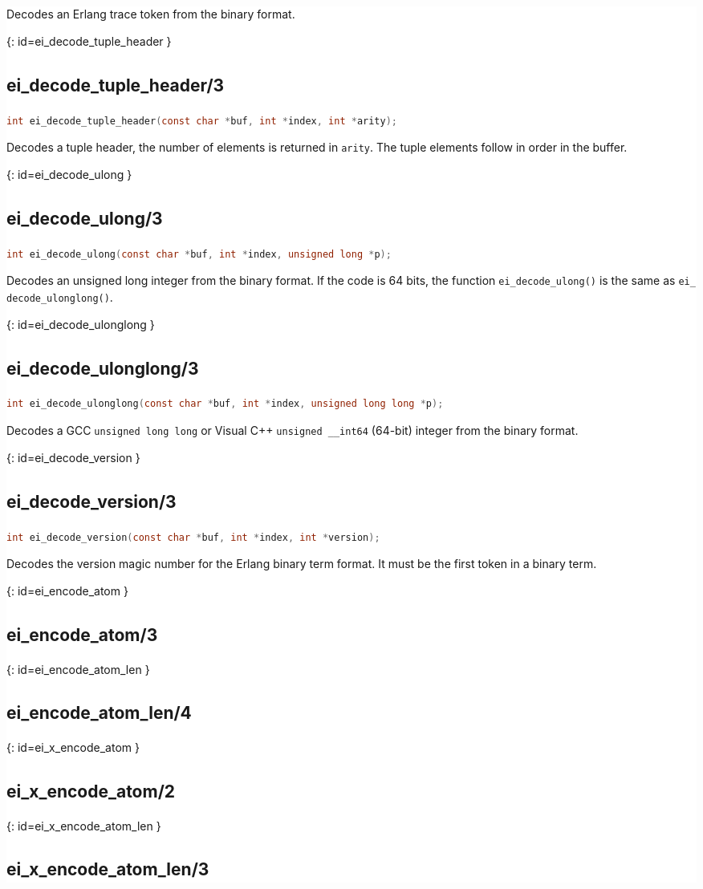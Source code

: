 Decodes an Erlang trace token from the binary format.

[](){: id=ei_decode_tuple_header }
## ei_decode_tuple_header/3

```c
int ei_decode_tuple_header(const char *buf, int *index, int *arity);
```

Decodes a tuple header, the number of elements is returned in `arity`. The tuple elements follow in order in the buffer.

[](){: id=ei_decode_ulong }
## ei_decode_ulong/3

```c
int ei_decode_ulong(const char *buf, int *index, unsigned long *p);
```

Decodes an unsigned long integer from the binary format. If the code is 64 bits, the function `ei_decode_ulong()` is the same as `ei_decode_ulonglong()`.

[](){: id=ei_decode_ulonglong }
## ei_decode_ulonglong/3

```c
int ei_decode_ulonglong(const char *buf, int *index, unsigned long long *p);
```

Decodes a GCC `unsigned long long` or Visual C++ `unsigned __int64` (64-bit) integer from the binary format.

[](){: id=ei_decode_version }
## ei_decode_version/3

```c
int ei_decode_version(const char *buf, int *index, int *version);
```

Decodes the version magic number for the Erlang binary term format. It must be the first token in a binary term.

[](){: id=ei_encode_atom }
## ei_encode_atom/3

[](){: id=ei_encode_atom_len }
## ei_encode_atom_len/4

[](){: id=ei_x_encode_atom }
## ei_x_encode_atom/2

[](){: id=ei_x_encode_atom_len }
## ei_x_encode_atom_len/3
